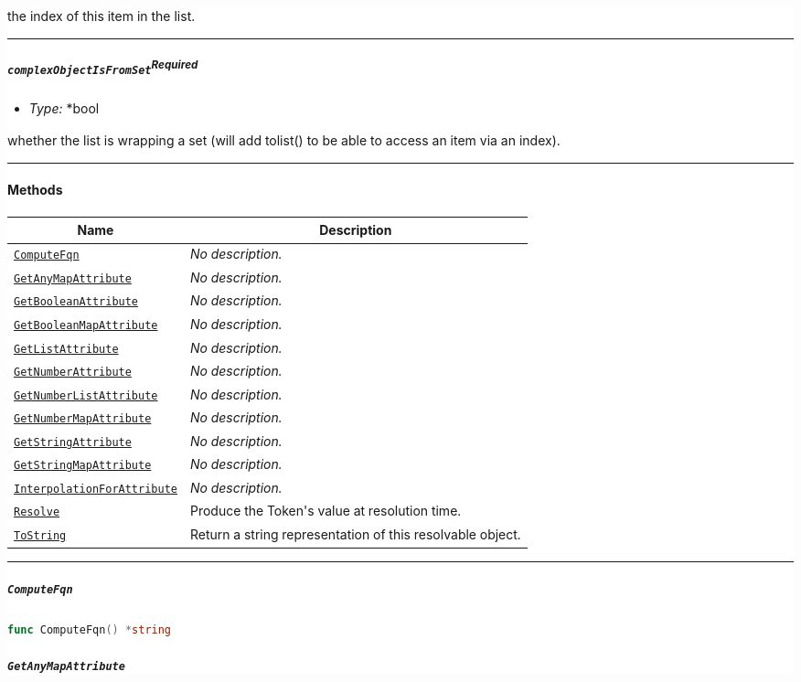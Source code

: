 the index of this item in the list.

---

##### `complexObjectIsFromSet`<sup>Required</sup> <a name="complexObjectIsFromSet" id="rhizo-co-terraform-provider-oci.dataOciRecoveryProtectedDatabase.DataOciRecoveryProtectedDatabaseRecoveryServiceSubnetsOutputReference.Initializer.parameter.complexObjectIsFromSet"></a>

- *Type:* *bool

whether the list is wrapping a set (will add tolist() to be able to access an item via an index).

---

#### Methods <a name="Methods" id="Methods"></a>

| **Name** | **Description** |
| --- | --- |
| <code><a href="#rhizo-co-terraform-provider-oci.dataOciRecoveryProtectedDatabase.DataOciRecoveryProtectedDatabaseRecoveryServiceSubnetsOutputReference.computeFqn">ComputeFqn</a></code> | *No description.* |
| <code><a href="#rhizo-co-terraform-provider-oci.dataOciRecoveryProtectedDatabase.DataOciRecoveryProtectedDatabaseRecoveryServiceSubnetsOutputReference.getAnyMapAttribute">GetAnyMapAttribute</a></code> | *No description.* |
| <code><a href="#rhizo-co-terraform-provider-oci.dataOciRecoveryProtectedDatabase.DataOciRecoveryProtectedDatabaseRecoveryServiceSubnetsOutputReference.getBooleanAttribute">GetBooleanAttribute</a></code> | *No description.* |
| <code><a href="#rhizo-co-terraform-provider-oci.dataOciRecoveryProtectedDatabase.DataOciRecoveryProtectedDatabaseRecoveryServiceSubnetsOutputReference.getBooleanMapAttribute">GetBooleanMapAttribute</a></code> | *No description.* |
| <code><a href="#rhizo-co-terraform-provider-oci.dataOciRecoveryProtectedDatabase.DataOciRecoveryProtectedDatabaseRecoveryServiceSubnetsOutputReference.getListAttribute">GetListAttribute</a></code> | *No description.* |
| <code><a href="#rhizo-co-terraform-provider-oci.dataOciRecoveryProtectedDatabase.DataOciRecoveryProtectedDatabaseRecoveryServiceSubnetsOutputReference.getNumberAttribute">GetNumberAttribute</a></code> | *No description.* |
| <code><a href="#rhizo-co-terraform-provider-oci.dataOciRecoveryProtectedDatabase.DataOciRecoveryProtectedDatabaseRecoveryServiceSubnetsOutputReference.getNumberListAttribute">GetNumberListAttribute</a></code> | *No description.* |
| <code><a href="#rhizo-co-terraform-provider-oci.dataOciRecoveryProtectedDatabase.DataOciRecoveryProtectedDatabaseRecoveryServiceSubnetsOutputReference.getNumberMapAttribute">GetNumberMapAttribute</a></code> | *No description.* |
| <code><a href="#rhizo-co-terraform-provider-oci.dataOciRecoveryProtectedDatabase.DataOciRecoveryProtectedDatabaseRecoveryServiceSubnetsOutputReference.getStringAttribute">GetStringAttribute</a></code> | *No description.* |
| <code><a href="#rhizo-co-terraform-provider-oci.dataOciRecoveryProtectedDatabase.DataOciRecoveryProtectedDatabaseRecoveryServiceSubnetsOutputReference.getStringMapAttribute">GetStringMapAttribute</a></code> | *No description.* |
| <code><a href="#rhizo-co-terraform-provider-oci.dataOciRecoveryProtectedDatabase.DataOciRecoveryProtectedDatabaseRecoveryServiceSubnetsOutputReference.interpolationForAttribute">InterpolationForAttribute</a></code> | *No description.* |
| <code><a href="#rhizo-co-terraform-provider-oci.dataOciRecoveryProtectedDatabase.DataOciRecoveryProtectedDatabaseRecoveryServiceSubnetsOutputReference.resolve">Resolve</a></code> | Produce the Token's value at resolution time. |
| <code><a href="#rhizo-co-terraform-provider-oci.dataOciRecoveryProtectedDatabase.DataOciRecoveryProtectedDatabaseRecoveryServiceSubnetsOutputReference.toString">ToString</a></code> | Return a string representation of this resolvable object. |

---

##### `ComputeFqn` <a name="ComputeFqn" id="rhizo-co-terraform-provider-oci.dataOciRecoveryProtectedDatabase.DataOciRecoveryProtectedDatabaseRecoveryServiceSubnetsOutputReference.computeFqn"></a>

```go
func ComputeFqn() *string
```

##### `GetAnyMapAttribute` <a name="GetAnyMapAttribute" id="rhizo-co-terraform-provider-oci.dataOciRecoveryProtectedDatabase.DataOciRecoveryProtectedDatabaseRecoveryServiceSubnetsOutputReference.getAnyMapAttribute"></a>
